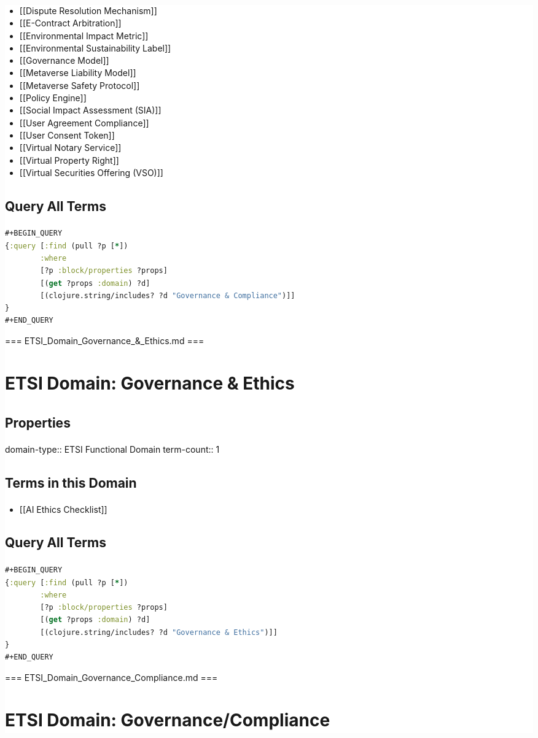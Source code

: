 - [[Dispute Resolution Mechanism]]
- [[E-Contract Arbitration]]
- [[Environmental Impact Metric]]
- [[Environmental Sustainability Label]]
- [[Governance Model]]
- [[Metaverse Liability Model]]
- [[Metaverse Safety Protocol]]
- [[Policy Engine]]
- [[Social Impact Assessment (SIA)]]
- [[User Agreement Compliance]]
- [[User Consent Token]]
- [[Virtual Notary Service]]
- [[Virtual Property Right]]
- [[Virtual Securities Offering (VSO)]]

## Query All Terms
```clojure
#+BEGIN_QUERY
{:query [:find (pull ?p [*])
        :where
        [?p :block/properties ?props]
        [(get ?props :domain) ?d]
        [(clojure.string/includes? ?d "Governance & Compliance")]]
}
#+END_QUERY
```
=== ETSI_Domain_Governance_&_Ethics.md ===
# ETSI Domain: Governance & Ethics

## Properties
domain-type:: ETSI Functional Domain
term-count:: 1

## Terms in this Domain

- [[AI Ethics Checklist]]

## Query All Terms
```clojure
#+BEGIN_QUERY
{:query [:find (pull ?p [*])
        :where
        [?p :block/properties ?props]
        [(get ?props :domain) ?d]
        [(clojure.string/includes? ?d "Governance & Ethics")]]
}
#+END_QUERY
```
=== ETSI_Domain_Governance_Compliance.md ===
# ETSI Domain: Governance/Compliance
